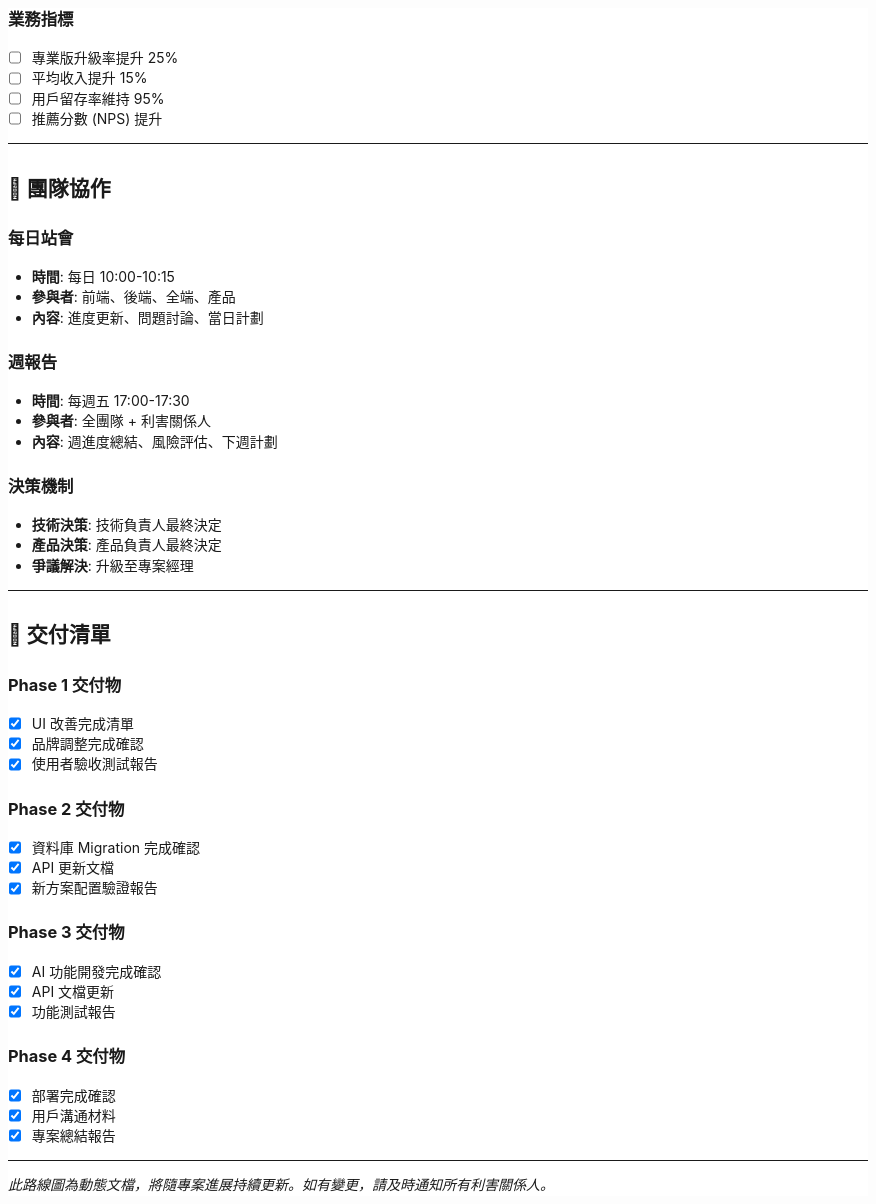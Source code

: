 ### 業務指標
- [ ] 專業版升級率提升 25%
- [ ] 平均收入提升 15%
- [ ] 用戶留存率維持 95%
- [ ] 推薦分數 (NPS) 提升

---

## 👥 團隊協作

### 每日站會
- **時間**: 每日 10:00-10:15
- **參與者**: 前端、後端、全端、產品
- **內容**: 進度更新、問題討論、當日計劃

### 週報告
- **時間**: 每週五 17:00-17:30
- **參與者**: 全團隊 + 利害關係人
- **內容**: 週進度總結、風險評估、下週計劃

### 決策機制
- **技術決策**: 技術負責人最終決定
- **產品決策**: 產品負責人最終決定
- **爭議解決**: 升級至專案經理

---

## 📝 交付清單

### Phase 1 交付物
- [x] UI 改善完成清單
- [x] 品牌調整完成確認
- [x] 使用者驗收測試報告

### Phase 2 交付物
- [x] 資料庫 Migration 完成確認
- [x] API 更新文檔
- [x] 新方案配置驗證報告

### Phase 3 交付物
- [x] AI 功能開發完成確認
- [x] API 文檔更新
- [x] 功能測試報告

### Phase 4 交付物
- [x] 部署完成確認
- [x] 用戶溝通材料
- [x] 專案總結報告

---

*此路線圖為動態文檔，將隨專案進展持續更新。如有變更，請及時通知所有利害關係人。*